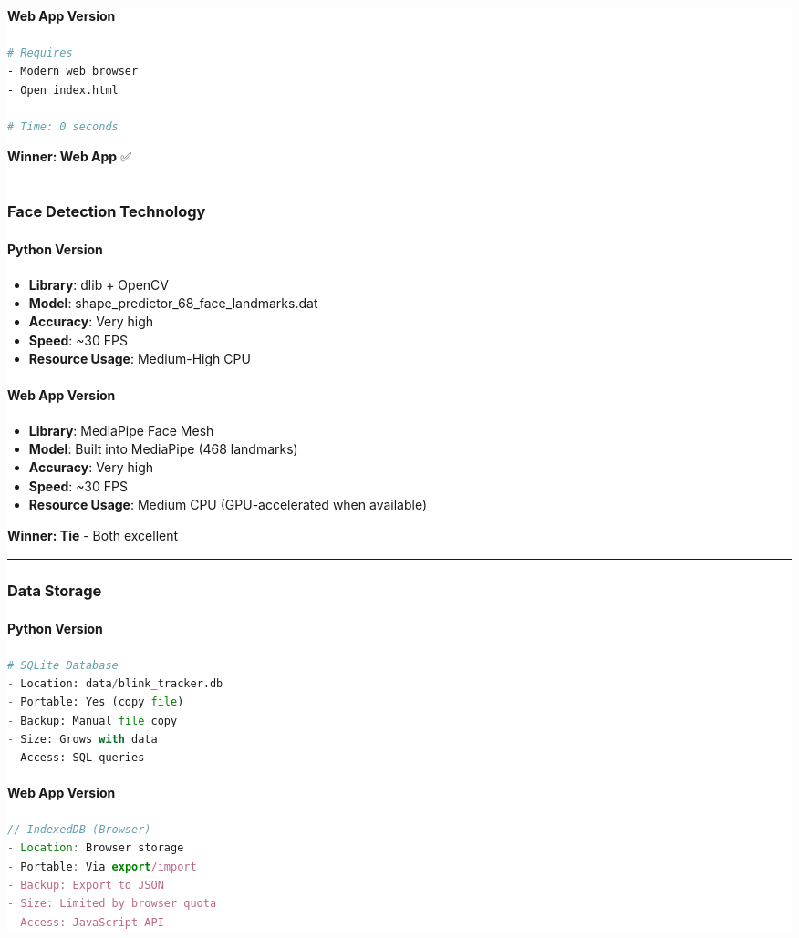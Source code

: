 #### Web App Version
```bash
# Requires
- Modern web browser
- Open index.html

# Time: 0 seconds
```

**Winner: Web App** ✅

---

### Face Detection Technology

#### Python Version
- **Library**: dlib + OpenCV
- **Model**: shape_predictor_68_face_landmarks.dat
- **Accuracy**: Very high
- **Speed**: ~30 FPS
- **Resource Usage**: Medium-High CPU

#### Web App Version
- **Library**: MediaPipe Face Mesh
- **Model**: Built into MediaPipe (468 landmarks)
- **Accuracy**: Very high
- **Speed**: ~30 FPS
- **Resource Usage**: Medium CPU (GPU-accelerated when available)

**Winner: Tie** - Both excellent

---

### Data Storage

#### Python Version
```python
# SQLite Database
- Location: data/blink_tracker.db
- Portable: Yes (copy file)
- Backup: Manual file copy
- Size: Grows with data
- Access: SQL queries
```

#### Web App Version
```javascript
// IndexedDB (Browser)
- Location: Browser storage
- Portable: Via export/import
- Backup: Export to JSON
- Size: Limited by browser quota
- Access: JavaScript API
```
